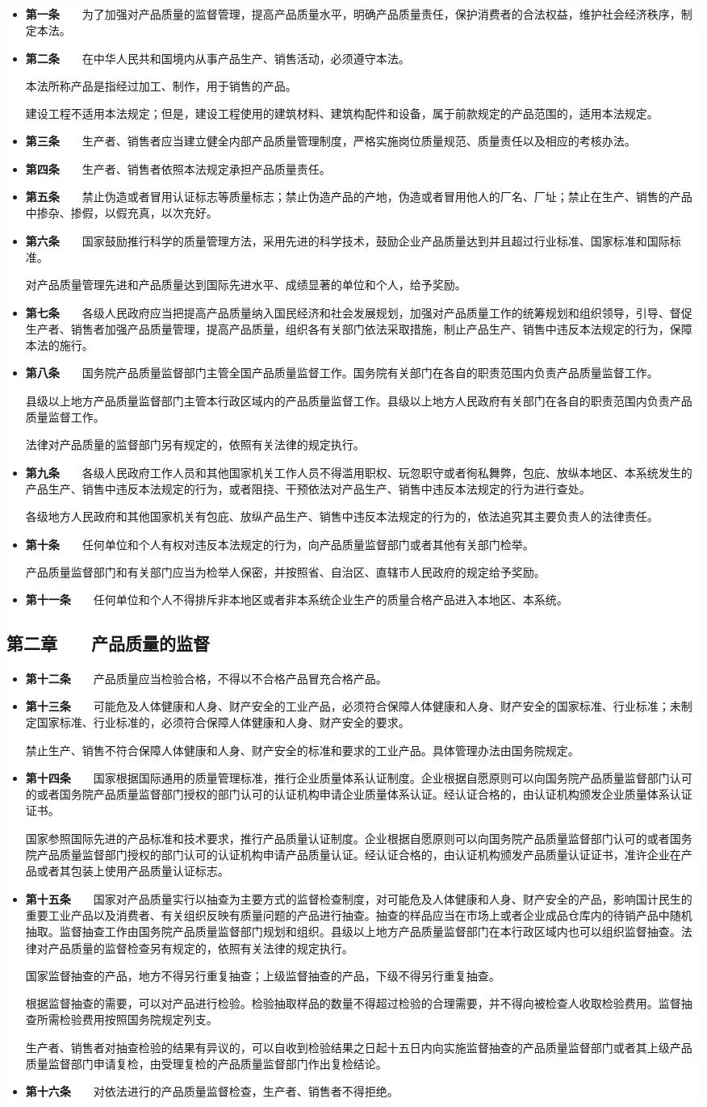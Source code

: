 - **第一条**　　为了加强对产品质量的监督管理，提高产品质量水平，明确产品质量责任，保护消费者的合法权益，维护社会经济秩序，制定本法。

- **第二条**　　在中华人民共和国境内从事产品生产、销售活动，必须遵守本法。

  本法所称产品是指经过加工、制作，用于销售的产品。

  建设工程不适用本法规定；但是，建设工程使用的建筑材料、建筑构配件和设备，属于前款规定的产品范围的，适用本法规定。

- **第三条**　　生产者、销售者应当建立健全内部产品质量管理制度，严格实施岗位质量规范、质量责任以及相应的考核办法。

- **第四条**　　生产者、销售者依照本法规定承担产品质量责任。

- **第五条**　　禁止伪造或者冒用认证标志等质量标志；禁止伪造产品的产地，伪造或者冒用他人的厂名、厂址；禁止在生产、销售的产品中掺杂、掺假，以假充真，以次充好。

- **第六条**　　国家鼓励推行科学的质量管理方法，采用先进的科学技术，鼓励企业产品质量达到并且超过行业标准、国家标准和国际标准。

  对产品质量管理先进和产品质量达到国际先进水平、成绩显著的单位和个人，给予奖励。

- **第七条**　　各级人民政府应当把提高产品质量纳入国民经济和社会发展规划，加强对产品质量工作的统筹规划和组织领导，引导、督促生产者、销售者加强产品质量管理，提高产品质量，组织各有关部门依法采取措施，制止产品生产、销售中违反本法规定的行为，保障本法的施行。

- **第八条**　　国务院产品质量监督部门主管全国产品质量监督工作。国务院有关部门在各自的职责范围内负责产品质量监督工作。

  县级以上地方产品质量监督部门主管本行政区域内的产品质量监督工作。县级以上地方人民政府有关部门在各自的职责范围内负责产品质量监督工作。

  法律对产品质量的监督部门另有规定的，依照有关法律的规定执行。

- **第九条**　　各级人民政府工作人员和其他国家机关工作人员不得滥用职权、玩忽职守或者徇私舞弊，包庇、放纵本地区、本系统发生的产品生产、销售中违反本法规定的行为，或者阻挠、干预依法对产品生产、销售中违反本法规定的行为进行查处。

  各级地方人民政府和其他国家机关有包庇、放纵产品生产、销售中违反本法规定的行为的，依法追究其主要负责人的法律责任。

- **第十条**　　任何单位和个人有权对违反本法规定的行为，向产品质量监督部门或者其他有关部门检举。

  产品质量监督部门和有关部门应当为检举人保密，并按照省、自治区、直辖市人民政府的规定给予奖励。

- **第十一条**　　任何单位和个人不得排斥非本地区或者非本系统企业生产的质量合格产品进入本地区、本系统。

## 第二章　　产品质量的监督

- **第十二条**　　产品质量应当检验合格，不得以不合格产品冒充合格产品。

- **第十三条**　　可能危及人体健康和人身、财产安全的工业产品，必须符合保障人体健康和人身、财产安全的国家标准、行业标准；未制定国家标准、行业标准的，必须符合保障人体健康和人身、财产安全的要求。

  禁止生产、销售不符合保障人体健康和人身、财产安全的标准和要求的工业产品。具体管理办法由国务院规定。

- **第十四条**　　国家根据国际通用的质量管理标准，推行企业质量体系认证制度。企业根据自愿原则可以向国务院产品质量监督部门认可的或者国务院产品质量监督部门授权的部门认可的认证机构申请企业质量体系认证。经认证合格的，由认证机构颁发企业质量体系认证证书。

  国家参照国际先进的产品标准和技术要求，推行产品质量认证制度。企业根据自愿原则可以向国务院产品质量监督部门认可的或者国务院产品质量监督部门授权的部门认可的认证机构申请产品质量认证。经认证合格的，由认证机构颁发产品质量认证证书，准许企业在产品或者其包装上使用产品质量认证标志。

- **第十五条**　　国家对产品质量实行以抽查为主要方式的监督检查制度，对可能危及人体健康和人身、财产安全的产品，影响国计民生的重要工业产品以及消费者、有关组织反映有质量问题的产品进行抽查。抽查的样品应当在市场上或者企业成品仓库内的待销产品中随机抽取。监督抽查工作由国务院产品质量监督部门规划和组织。县级以上地方产品质量监督部门在本行政区域内也可以组织监督抽查。法律对产品质量的监督检查另有规定的，依照有关法律的规定执行。

  国家监督抽查的产品，地方不得另行重复抽查；上级监督抽查的产品，下级不得另行重复抽查。

  根据监督抽查的需要，可以对产品进行检验。检验抽取样品的数量不得超过检验的合理需要，并不得向被检查人收取检验费用。监督抽查所需检验费用按照国务院规定列支。

  生产者、销售者对抽查检验的结果有异议的，可以自收到检验结果之日起十五日内向实施监督抽查的产品质量监督部门或者其上级产品质量监督部门申请复检，由受理复检的产品质量监督部门作出复检结论。

- **第十六条**　　对依法进行的产品质量监督检查，生产者、销售者不得拒绝。
